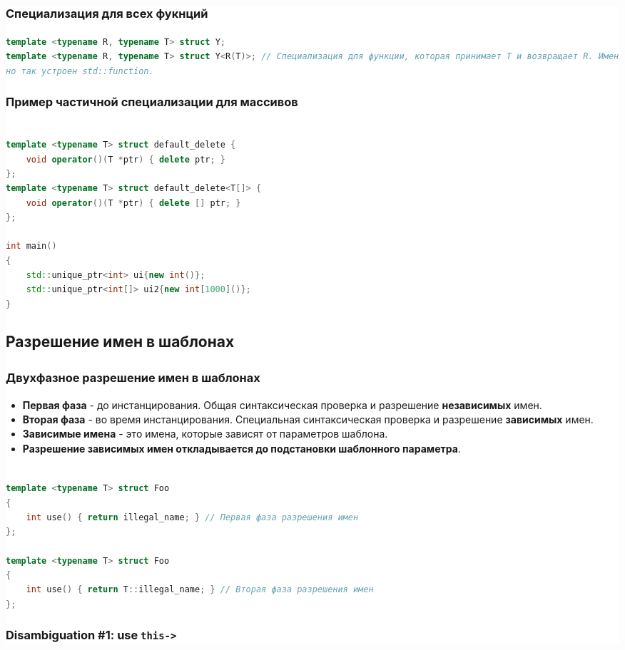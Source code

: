 ### Специализация для всех фукнций

```cpp
template <typename R, typename T> struct Y;
template <typename R, typename T> struct Y<R(T)>; // Специализация для функции, которая принимает T и возвращает R. Именно так устроен std::function.
```

### Пример частичной специализации для массивов

```cpp

template <typename T> struct default_delete {
    void operator()(T *ptr) { delete ptr; }
};
template <typename T> struct default_delete<T[]> {
    void operator()(T *ptr) { delete [] ptr; }
};

int main()
{
    std::unique_ptr<int> ui{new int()};
    std::unique_ptr<int[]> ui2{new int[1000]()};
}
```

## Разрешение имен в шаблонах

### Двухфазное разрешение имен в шаблонах

- **Первая фаза** - до инстанцирования. Общая синтаксическая проверка и разрешение **независимых** имен.
- **Вторая фаза** - во время инстанцирования. Специальная синтаксическая проверка и разрешение **зависимых** имен.
- **Зависимые имена** - это имена, которые зависят от параметров шаблона.
- **Разрешение зависимых имен откладывается до подстановки шаблонного параметра**.

```cpp

template <typename T> struct Foo
{
    int use() { return illegal_name; } // Первая фаза разрешения имен
};

template <typename T> struct Foo
{
    int use() { return T::illegal_name; } // Вторая фаза разрешения имен
};

```

### Disambiguation #1: use `this->`
